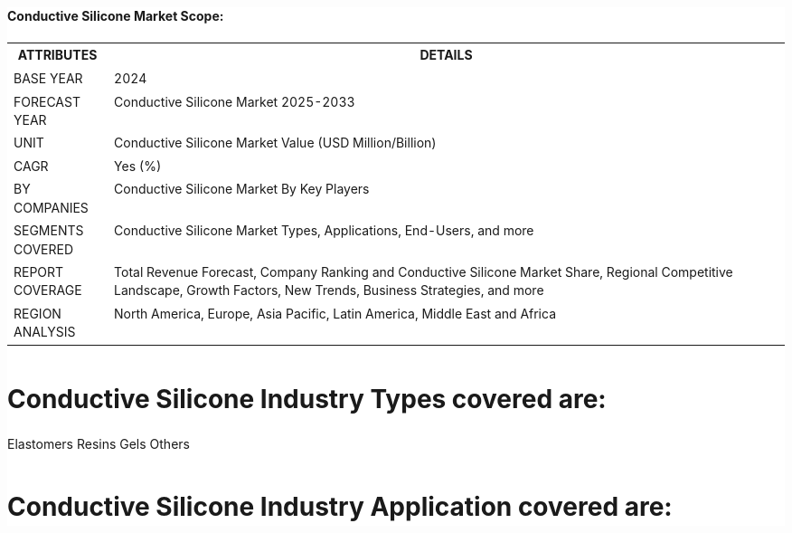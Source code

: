 <h4>Conductive Silicone Market Scope:</h4>
<table>
<tr>
<th>ATTRIBUTES</th>
<th>DETAILS</th>
</tr>
<tr>
<td>BASE YEAR</td>
<td>2024</td>
</tr>
<tr>
<td>FORECAST YEAR</td>
<td>Conductive Silicone Market 2025-2033</td>
</tr>
<tr>
<td>UNIT</td>
<td>Conductive Silicone Market Value (USD Million/Billion)</td>
<tr>
<td>CAGR</td>
<td>Yes (%)</td>
</tr>
</tr>
<tr>
<td>BY COMPANIES</td>
<td>Conductive Silicone Market By Key Players</td>
</tr>
<tr>
<td>SEGMENTS COVERED</td>
<td>Conductive Silicone Market Types, Applications, End-Users, and more</td>
</tr>
<tr>
<td>REPORT COVERAGE</td>
<td>Total Revenue Forecast, Company Ranking and Conductive Silicone Market Share, Regional Competitive Landscape, Growth Factors, New Trends, Business Strategies, and more</td>
</tr>
<tr>
<td>REGION ANALYSIS</td>
<td>North America, Europe, Asia Pacific, Latin America, Middle East and Africa</td>
</tr>
</table>

# <strong>Conductive Silicone Industry Types covered are:</strong>

Elastomers
    Resins
    Gels
    Others

# <strong>Conductive Silicone Industry Application covered are:</strong>
